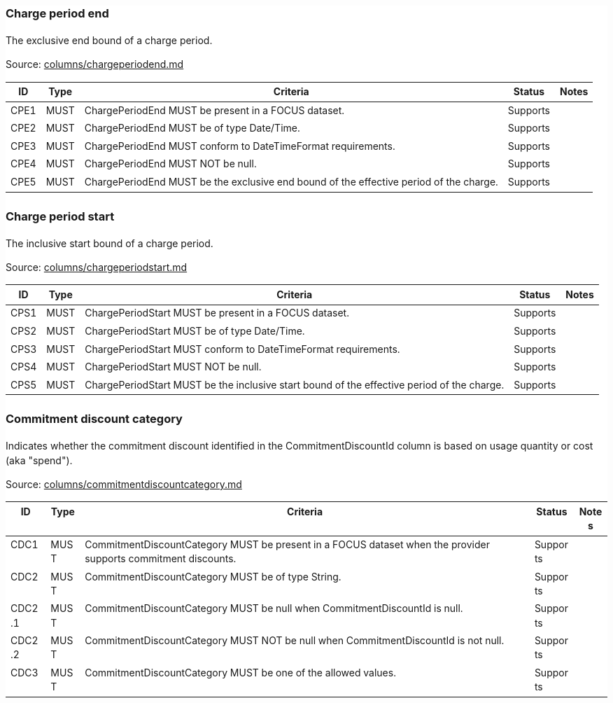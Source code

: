 ### Charge period end

The exclusive end bound of a charge period.

Source: [columns/chargeperiodend.md](https://github.com/FinOps-Open-Cost-and-Usage-Spec/FOCUS_Spec/blob/v1.2/specification/columns/chargeperiodend.md)

| ID   | Type | Criteria                                                                               | Status   | Notes |
| ---- | ---- | -------------------------------------------------------------------------------------- | -------- | ----- |
| CPE1 | MUST | ChargePeriodEnd MUST be present in a FOCUS dataset.                                    | Supports |       |
| CPE2 | MUST | ChargePeriodEnd MUST be of type Date/Time.                                             | Supports |       |
| CPE3 | MUST | ChargePeriodEnd MUST conform to DateTimeFormat requirements.                           | Supports |       |
| CPE4 | MUST | ChargePeriodEnd MUST NOT be null.                                                      | Supports |       |
| CPE5 | MUST | ChargePeriodEnd MUST be the exclusive end bound of the effective period of the charge. | Supports |       |

### Charge period start

The inclusive start bound of a charge period.

Source: [columns/chargeperiodstart.md](https://github.com/FinOps-Open-Cost-and-Usage-Spec/FOCUS_Spec/blob/v1.2/specification/columns/chargeperiodstart.md)

| ID   | Type | Criteria                                                                                   | Status   | Notes |
| ---- | ---- | ------------------------------------------------------------------------------------------ | -------- | ----- |
| CPS1 | MUST | ChargePeriodStart MUST be present in a FOCUS dataset.                                      | Supports |       |
| CPS2 | MUST | ChargePeriodStart MUST be of type Date/Time.                                               | Supports |       |
| CPS3 | MUST | ChargePeriodStart MUST conform to DateTimeFormat requirements.                             | Supports |       |
| CPS4 | MUST | ChargePeriodStart MUST NOT be null.                                                        | Supports |       |
| CPS5 | MUST | ChargePeriodStart MUST be the inclusive start bound of the effective period of the charge. | Supports |       |

### Commitment discount category

Indicates whether the commitment discount identified in the CommitmentDiscountId column is based on usage quantity or cost (aka "spend").

Source: [columns/commitmentdiscountcategory.md](https://github.com/FinOps-Open-Cost-and-Usage-Spec/FOCUS_Spec/blob/v1.2/specification/columns/commitmentdiscountcategory.md)

| ID     | Type | Criteria                                                                                                       | Status   | Notes |
| ------ | ---- | -------------------------------------------------------------------------------------------------------------- | -------- | ----- |
| CDC1   | MUST | CommitmentDiscountCategory MUST be present in a FOCUS dataset when the provider supports commitment discounts. | Supports |       |
| CDC2   | MUST | CommitmentDiscountCategory MUST be of type String.                                                             | Supports |       |
| CDC2.1 | MUST | CommitmentDiscountCategory MUST be null when CommitmentDiscountId is null.                                     | Supports |       |
| CDC2.2 | MUST | CommitmentDiscountCategory MUST NOT be null when CommitmentDiscountId is not null.                             | Supports |       |
| CDC3   | MUST | CommitmentDiscountCategory MUST be one of the allowed values.                                                  | Supports |       |
